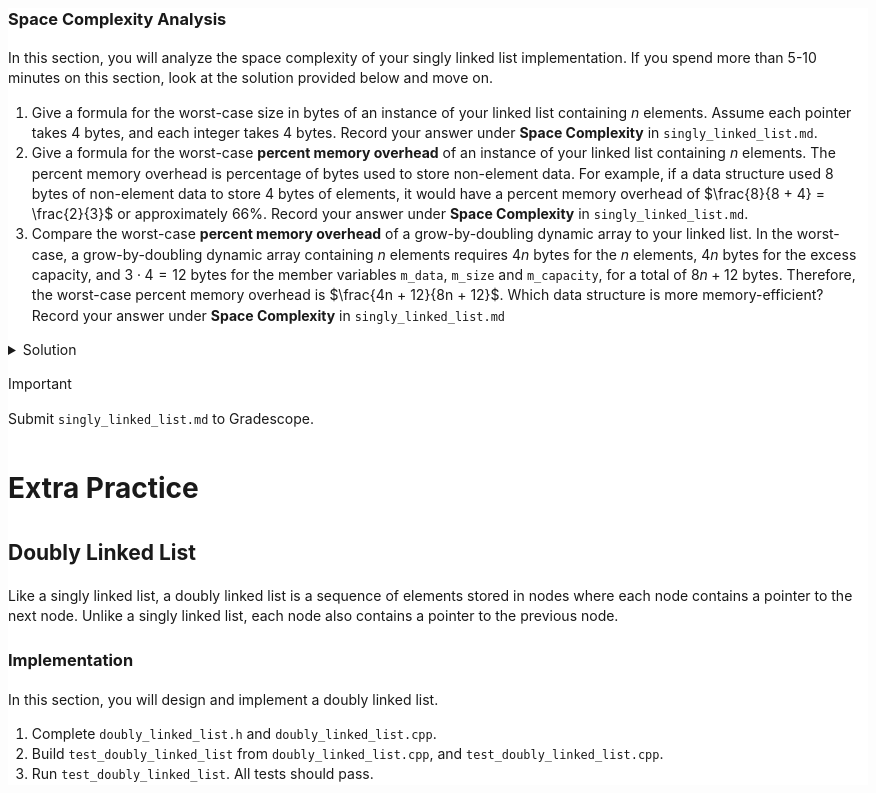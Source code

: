 ### Space Complexity Analysis

In this section, you will analyze the space complexity of your singly linked list implementation. If you spend more than
5-10 minutes on this section, look at the solution provided below and move on.

1. Give a formula for the worst-case size in bytes of an instance of your linked list containing $n$ elements. Assume
   each pointer takes $4$ bytes, and each integer takes $4$ bytes. Record your answer under **Space Complexity** in
   `singly_linked_list.md`.
2. Give a formula for the worst-case **percent memory overhead** of an instance of your linked list containing $n$
   elements. The percent memory overhead is percentage of bytes used to store non-element data. For example, if a data
   structure used $8$ bytes of non-element data to store $4$ bytes of elements, it would have a percent memory overhead of
   $\frac{8}{8 + 4} = \frac{2}{3}$ or approximately 66%. Record your answer under **Space Complexity** in
   `singly_linked_list.md`.
3. Compare the worst-case **percent memory overhead** of a grow-by-doubling dynamic array to your linked list. In the
   worst-case, a grow-by-doubling dynamic array containing $n$ elements requires $4n$ bytes for the $n$ elements, $4n$
   bytes for the excess capacity, and $3 \cdot 4 = 12$ bytes for the member variables `m_data`, `m_size` and
   `m_capacity`, for a total of $8n + 12$ bytes. Therefore, the worst-case percent memory overhead is
   $\frac{4n + 12}{8n + 12}$. Which data structure is more memory-efficient? Record your answer under
   **Space Complexity** in `singly_linked_list.md`

<details><summary>Solution</summary></details>

> [!IMPORTANT]
> Submit `singly_linked_list.md` to Gradescope.

# Extra Practice

## Doubly Linked List

Like a singly linked list, a doubly linked list is a sequence of elements stored in nodes where each node contains a
pointer to the next node. Unlike a singly linked list, each node also contains a pointer to the previous node.

### Implementation

In this section, you will design and implement a doubly linked list.

1. Complete `doubly_linked_list.h` and `doubly_linked_list.cpp`.
2. Build `test_doubly_linked_list` from `doubly_linked_list.cpp`, and `test_doubly_linked_list.cpp`.
3. Run `test_doubly_linked_list`. All tests should pass.
